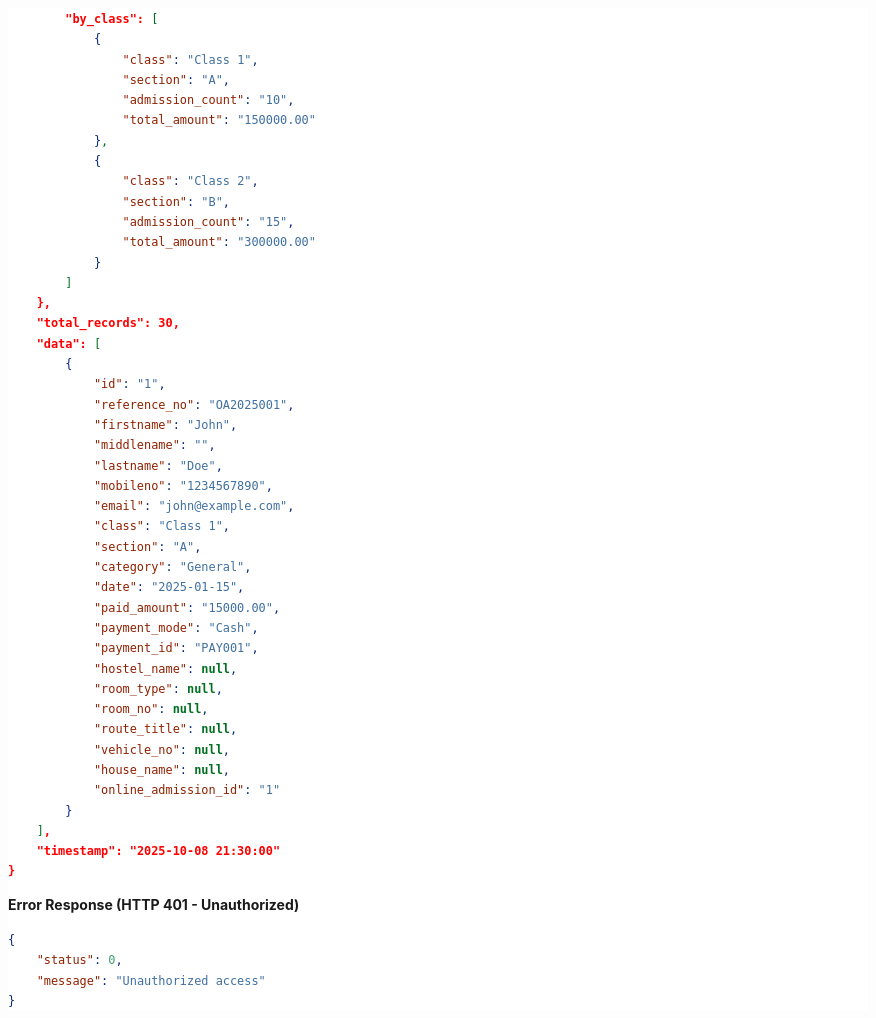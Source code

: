 ```json
        "by_class": [
            {
                "class": "Class 1",
                "section": "A",
                "admission_count": "10",
                "total_amount": "150000.00"
            },
            {
                "class": "Class 2",
                "section": "B",
                "admission_count": "15",
                "total_amount": "300000.00"
            }
        ]
    },
    "total_records": 30,
    "data": [
        {
            "id": "1",
            "reference_no": "OA2025001",
            "firstname": "John",
            "middlename": "",
            "lastname": "Doe",
            "mobileno": "1234567890",
            "email": "john@example.com",
            "class": "Class 1",
            "section": "A",
            "category": "General",
            "date": "2025-01-15",
            "paid_amount": "15000.00",
            "payment_mode": "Cash",
            "payment_id": "PAY001",
            "hostel_name": null,
            "room_type": null,
            "room_no": null,
            "route_title": null,
            "vehicle_no": null,
            "house_name": null,
            "online_admission_id": "1"
        }
    ],
    "timestamp": "2025-10-08 21:30:00"
}
```

**Error Response (HTTP 401 - Unauthorized)**
```json
{
    "status": 0,
    "message": "Unauthorized access"
}
```
